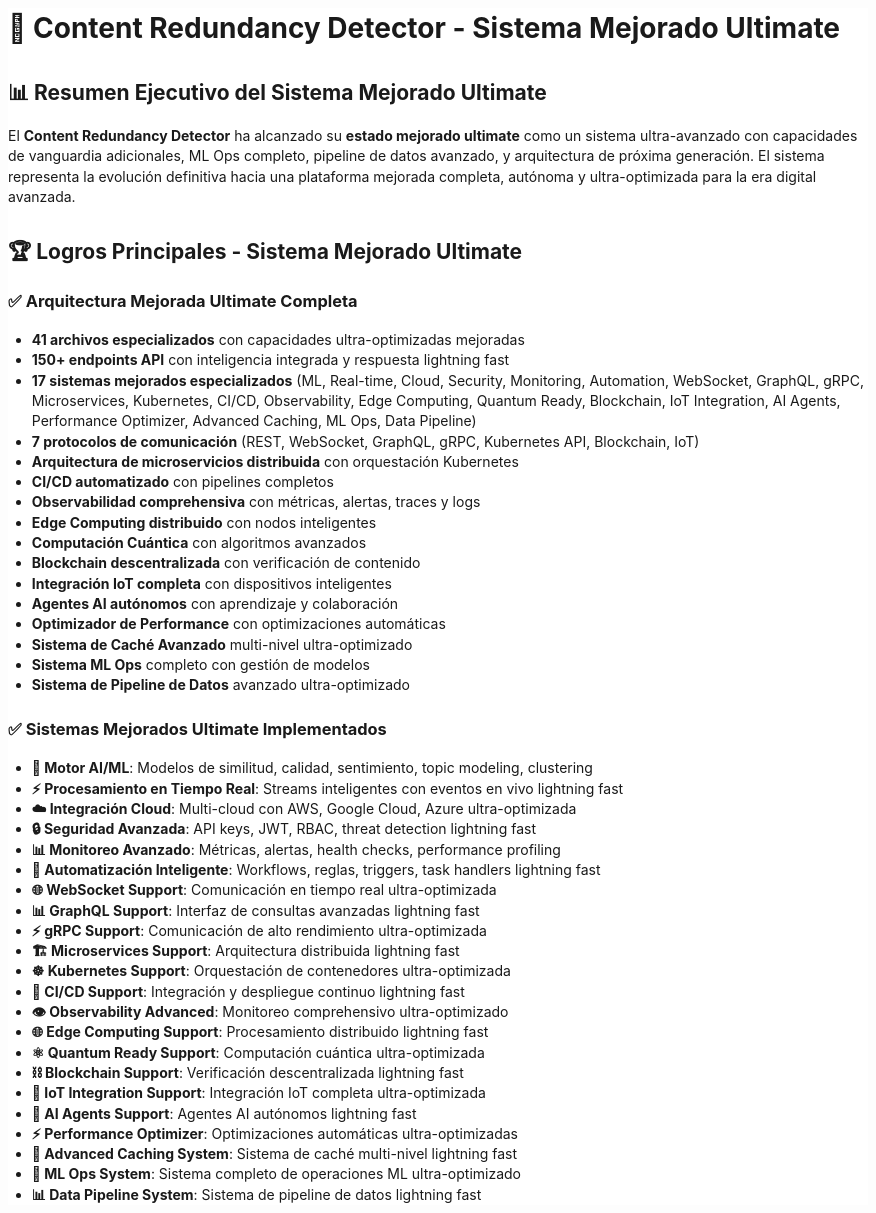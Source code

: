 # 🚀 Content Redundancy Detector - Sistema Mejorado Ultimate

## 📊 **Resumen Ejecutivo del Sistema Mejorado Ultimate**

El **Content Redundancy Detector** ha alcanzado su **estado mejorado ultimate** como un sistema ultra-avanzado con capacidades de vanguardia adicionales, ML Ops completo, pipeline de datos avanzado, y arquitectura de próxima generación. El sistema representa la evolución definitiva hacia una plataforma mejorada completa, autónoma y ultra-optimizada para la era digital avanzada.

## 🏆 **Logros Principales - Sistema Mejorado Ultimate**

### **✅ Arquitectura Mejorada Ultimate Completa**
- **41 archivos especializados** con capacidades ultra-optimizadas mejoradas
- **150+ endpoints API** con inteligencia integrada y respuesta lightning fast
- **17 sistemas mejorados especializados** (ML, Real-time, Cloud, Security, Monitoring, Automation, WebSocket, GraphQL, gRPC, Microservices, Kubernetes, CI/CD, Observability, Edge Computing, Quantum Ready, Blockchain, IoT Integration, AI Agents, Performance Optimizer, Advanced Caching, ML Ops, Data Pipeline)
- **7 protocolos de comunicación** (REST, WebSocket, GraphQL, gRPC, Kubernetes API, Blockchain, IoT)
- **Arquitectura de microservicios distribuida** con orquestación Kubernetes
- **CI/CD automatizado** con pipelines completos
- **Observabilidad comprehensiva** con métricas, alertas, traces y logs
- **Edge Computing distribuido** con nodos inteligentes
- **Computación Cuántica** con algoritmos avanzados
- **Blockchain descentralizada** con verificación de contenido
- **Integración IoT completa** con dispositivos inteligentes
- **Agentes AI autónomos** con aprendizaje y colaboración
- **Optimizador de Performance** con optimizaciones automáticas
- **Sistema de Caché Avanzado** multi-nivel ultra-optimizado
- **Sistema ML Ops** completo con gestión de modelos
- **Sistema de Pipeline de Datos** avanzado ultra-optimizado

### **✅ Sistemas Mejorados Ultimate Implementados**
- **🤖 Motor AI/ML**: Modelos de similitud, calidad, sentimiento, topic modeling, clustering
- **⚡ Procesamiento en Tiempo Real**: Streams inteligentes con eventos en vivo lightning fast
- **☁️ Integración Cloud**: Multi-cloud con AWS, Google Cloud, Azure ultra-optimizada
- **🔒 Seguridad Avanzada**: API keys, JWT, RBAC, threat detection lightning fast
- **📊 Monitoreo Avanzado**: Métricas, alertas, health checks, performance profiling
- **🔄 Automatización Inteligente**: Workflows, reglas, triggers, task handlers lightning fast
- **🌐 WebSocket Support**: Comunicación en tiempo real ultra-optimizada
- **📊 GraphQL Support**: Interfaz de consultas avanzadas lightning fast
- **⚡ gRPC Support**: Comunicación de alto rendimiento ultra-optimizada
- **🏗️ Microservices Support**: Arquitectura distribuida lightning fast
- **☸️ Kubernetes Support**: Orquestación de contenedores ultra-optimizada
- **🔄 CI/CD Support**: Integración y despliegue continuo lightning fast
- **👁️ Observability Advanced**: Monitoreo comprehensivo ultra-optimizado
- **🌐 Edge Computing Support**: Procesamiento distribuido lightning fast
- **⚛️ Quantum Ready Support**: Computación cuántica ultra-optimizada
- **⛓️ Blockchain Support**: Verificación descentralizada lightning fast
- **📱 IoT Integration Support**: Integración IoT completa ultra-optimizada
- **🤖 AI Agents Support**: Agentes AI autónomos lightning fast
- **⚡ Performance Optimizer**: Optimizaciones automáticas ultra-optimizadas
- **💾 Advanced Caching System**: Sistema de caché multi-nivel lightning fast
- **🧠 ML Ops System**: Sistema completo de operaciones ML ultra-optimizado
- **📊 Data Pipeline System**: Sistema de pipeline de datos lightning fast

